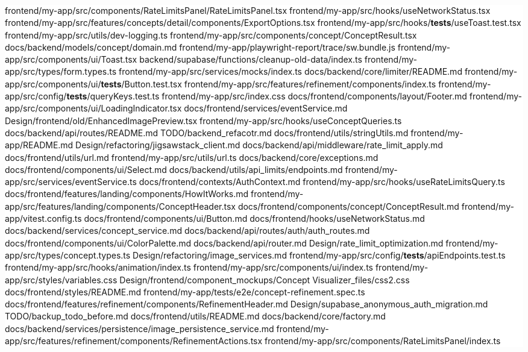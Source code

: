 frontend/my-app/src/components/RateLimitsPanel/RateLimitsPanel.tsx
frontend/my-app/src/hooks/useNetworkStatus.tsx
frontend/my-app/src/features/concepts/detail/components/ExportOptions.tsx
frontend/my-app/src/hooks/**tests**/useToast.test.tsx
frontend/my-app/src/utils/dev-logging.ts
frontend/my-app/src/components/concept/ConceptResult.tsx
docs/backend/models/concept/domain.md
frontend/my-app/playwright-report/trace/sw.bundle.js
frontend/my-app/src/components/ui/Toast.tsx
backend/supabase/functions/cleanup-old-data/index.ts
frontend/my-app/src/types/form.types.ts
frontend/my-app/src/services/mocks/index.ts
docs/backend/core/limiter/README.md
frontend/my-app/src/components/ui/**tests**/Button.test.tsx
frontend/my-app/src/features/refinement/components/index.ts
frontend/my-app/src/config/**tests**/queryKeys.test.ts
frontend/my-app/src/index.css
docs/frontend/components/layout/Footer.md
frontend/my-app/src/components/ui/LoadingIndicator.tsx
docs/frontend/services/eventService.md
Design/frontend/old/EnhancedImagePreview.tsx
frontend/my-app/src/hooks/useConceptQueries.ts
docs/backend/api/routes/README.md
TODO/backend_refacotr.md
docs/frontend/utils/stringUtils.md
frontend/my-app/README.md
Design/refactoring/jigsawstack_client.md
docs/backend/api/middleware/rate_limit_apply.md
docs/frontend/utils/url.md
frontend/my-app/src/utils/url.ts
docs/backend/core/exceptions.md
docs/frontend/components/ui/Select.md
docs/backend/utils/api_limits/endpoints.md
frontend/my-app/src/services/eventService.ts
docs/frontend/contexts/AuthContext.md
frontend/my-app/src/hooks/useRateLimitsQuery.ts
docs/frontend/features/landing/components/HowItWorks.md
frontend/my-app/src/features/landing/components/ConceptHeader.tsx
docs/frontend/components/concept/ConceptResult.md
frontend/my-app/vitest.config.ts
docs/frontend/components/ui/Button.md
docs/frontend/hooks/useNetworkStatus.md
docs/backend/services/concept_service.md
docs/backend/api/routes/auth/auth_routes.md
docs/frontend/components/ui/ColorPalette.md
docs/backend/api/router.md
Design/rate_limit_optimization.md
frontend/my-app/src/types/concept.types.ts
Design/refactoring/image_services.md
frontend/my-app/src/config/**tests**/apiEndpoints.test.ts
frontend/my-app/src/hooks/animation/index.ts
frontend/my-app/src/components/ui/index.ts
frontend/my-app/src/styles/variables.css
Design/frontend/component_mockups/Concept Visualizer_files/css2.css
docs/frontend/styles/README.md
frontend/my-app/tests/e2e/concept-refinement.spec.ts
docs/frontend/features/refinement/components/RefinementHeader.md
Design/supabase_anonymous_auth_migration.md
TODO/backup_todo_before.md
docs/frontend/utils/README.md
docs/backend/core/factory.md
docs/backend/services/persistence/image_persistence_service.md
frontend/my-app/src/features/refinement/components/RefinementActions.tsx
frontend/my-app/src/components/RateLimitsPanel/index.ts
